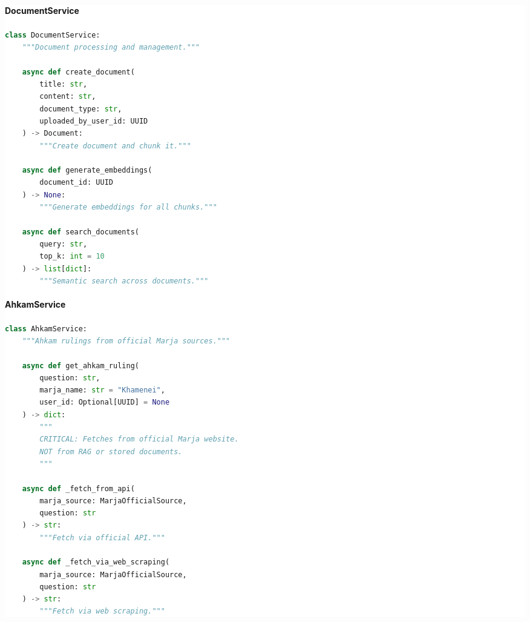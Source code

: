 #### DocumentService

```python
class DocumentService:
    """Document processing and management."""

    async def create_document(
        title: str,
        content: str,
        document_type: str,
        uploaded_by_user_id: UUID
    ) -> Document:
        """Create document and chunk it."""

    async def generate_embeddings(
        document_id: UUID
    ) -> None:
        """Generate embeddings for all chunks."""

    async def search_documents(
        query: str,
        top_k: int = 10
    ) -> list[dict]:
        """Semantic search across documents."""
```

#### AhkamService

```python
class AhkamService:
    """Ahkam rulings from official Marja sources."""

    async def get_ahkam_ruling(
        question: str,
        marja_name: str = "Khamenei",
        user_id: Optional[UUID] = None
    ) -> dict:
        """
        CRITICAL: Fetches from official Marja website.
        NOT from RAG or stored documents.
        """

    async def _fetch_from_api(
        marja_source: MarjaOfficialSource,
        question: str
    ) -> str:
        """Fetch via official API."""

    async def _fetch_via_web_scraping(
        marja_source: MarjaOfficialSource,
        question: str
    ) -> str:
        """Fetch via web scraping."""
```
